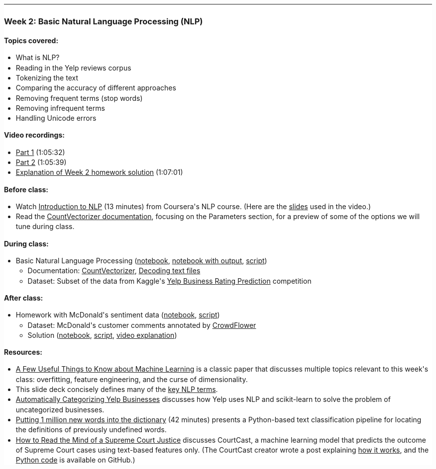 -----

### Week 2: Basic Natural Language Processing (NLP)

**Topics covered:**
* What is NLP?
* Reading in the Yelp reviews corpus
* Tokenizing the text
* Comparing the accuracy of different approaches
* Removing frequent terms (stop words)
* Removing infrequent terms
* Handling Unicode errors

**Video recordings:**
* [Part 1](https://www.youtube.com/watch?v=QaWYpEVzjkk&list=PL5-da3qGB5IBK1krD5d2P3MMCsnFQHrxj&index=3) (1:05:32)
* [Part 2](https://www.youtube.com/watch?v=TB8ptQ35Wzo&list=PL5-da3qGB5IBK1krD5d2P3MMCsnFQHrxj&index=4) (1:05:39)
* [Explanation of Week 2 homework solution](https://www.youtube.com/watch?v=T4zbsw6cl1s&list=PL5-da3qGB5IBK1krD5d2P3MMCsnFQHrxj&index=5) (1:07:01)

**Before class:**
* Watch [Introduction to NLP](https://www.youtube.com/watch?v=nfoudtpBV68&list=PL6397E4B26D00A269&index=1) (13 minutes) from Coursera's NLP course. (Here are the [slides](http://spark-public.s3.amazonaws.com/nlp/slides/intro.pdf) used in the video.)
* Read the [CountVectorizer documentation](http://scikit-learn.org/stable/modules/generated/sklearn.feature_extraction.text.CountVectorizer.html), focusing on the Parameters section, for a preview of some of the options we will tune during class.

**During class:**
* Basic Natural Language Processing ([notebook](notebooks/02_basic_nlp.ipynb), [notebook with output](notebooks/02_basic_nlp_updated.ipynb), [script](scripts/02_basic_nlp.py))
    * Documentation: [CountVectorizer](http://scikit-learn.org/stable/modules/generated/sklearn.feature_extraction.text.CountVectorizer.html), [Decoding text files](http://scikit-learn.org/stable/modules/feature_extraction.html#decoding-text-files)
    * Dataset: Subset of the data from Kaggle's [Yelp Business Rating Prediction](https://www.kaggle.com/c/yelp-recsys-2013) competition

**After class:**
* Homework with McDonald's sentiment data ([notebook](notebooks/02_mcdonalds_homework.ipynb), [script](scripts/02_mcdonalds_homework.py))
    * Dataset: McDonald's customer comments annotated by [CrowdFlower](http://www.crowdflower.com/data-for-everyone)
    * Solution ([notebook](notebooks/02_mcdonalds_homework_solution.ipynb), [script](scripts/02_mcdonalds_homework_solution.py), [video explanation](https://www.youtube.com/watch?v=T4zbsw6cl1s&list=PL5-da3qGB5IBK1krD5d2P3MMCsnFQHrxj&index=5))

**Resources:**
* [A Few Useful Things to Know about Machine Learning](https://homes.cs.washington.edu/~pedrod/papers/cacm12.pdf) is a classic paper that discusses multiple topics relevant to this week's class: overfitting, feature engineering, and the curse of dimensionality.
* This slide deck concisely defines many of the [key NLP terms](https://github.com/ga-students/DAT_SF_9/blob/master/16_Text_Mining/DAT9_lec16_Text_Mining.pdf).
* [Automatically Categorizing Yelp Businesses](http://engineeringblog.yelp.com/2015/09/automatically-categorizing-yelp-businesses.html) discusses how Yelp uses NLP and scikit-learn to solve the problem of uncategorized businesses.
* [Putting 1 million new words into the dictionary](https://www.youtube.com/watch?v=sum5Hq2FTsw) (42 minutes) presents a Python-based text classification pipeline for locating the definitions of previously undefined words.
* [How to Read the Mind of a Supreme Court Justice](http://fivethirtyeight.com/features/how-to-read-the-mind-of-a-supreme-court-justice/) discusses CourtCast, a machine learning model that predicts the outcome of Supreme Court cases using text-based features only. (The CourtCast creator wrote a post explaining [how it works](https://sciencecowboy.wordpress.com/2015/03/05/predicting-the-supreme-court-from-oral-arguments/), and the [Python code](https://github.com/nasrallah/CourtCast) is available on GitHub.)